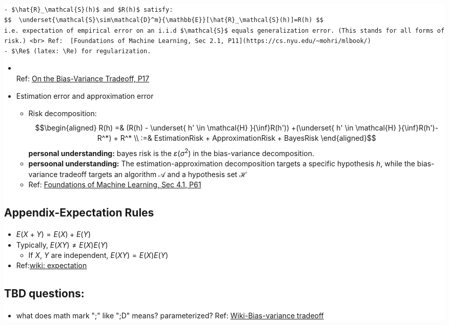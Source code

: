 
    - $\hat{R}_\mathcal{S}(h)$ and $R(h)$ satisfy:
    $$  \underset{\mathcal{S}\sim\mathcal{D}^m}{\mathbb{E}}[\hat{R}_\mathcal{S}(h)]=R(h) $$
    i.e. expectation of empirical error on an i.i.d $\mathcal{S}$ equals generalization error. (This stands for all forms of risk.) <br> Ref:  [Foundations of Machine Learning, Sec 2.1, P11](https://cs.nyu.edu/~mohri/mlbook/)
    - $\Re$ (latex: \Re) for regularization.


  - <br> Ref: [On the Bias-Variance Tradeoff, P17](https://arxiv.org/abs/1912.08286) 

- Estimation error and approximation error
  - Risk decomposition:
  $$\begin{aligned}
    R(h) =& (R(h) - \underset{ h' \in \mathcal{H} }{\inf}R(h')) +(\underset{ h' \in \mathcal{H} }{\inf}R(h')- R^*) + R^* \\
    :=& EstimationRisk + ApproximationRisk + BayesRisk
  \end{aligned}$$ 
  **personal understanding:** bayes risk is the $\varepsilon (\sigma^2)$ in the bias-variance decomposition.
  - **persoonal understanding:** The estimation-approximation decomposition targets a specific hypothesis $h$, while the bias-variance tradeoff targets an algorithm $\mathcal{A}$ and a hypothesis set $\mathcal{H}$
  - Ref: [Foundations of Machine Learning, Sec 4.1, P61](https://cs.nyu.edu/~mohri/mlbook/)

## Appendix-Expectation Rules

- $E(X+Y) = E(X) + E(Y)$
- Typically, $E(XY) \neq E(X)E(Y)$
  - If $X$, $Y$ are independent, $E(XY) = E(X)E(Y)$
- Ref:[wiki: expectation](https://en.wikipedia.org/wiki/Expected_value)
## TBD questions:

- what does math mark ";" like ";D" means? parameterized? Ref: [Wiki-Bias-variance tradeoff](https://en.wikipedia.org/wiki/Bias%E2%80%93variance_tradeoff)



